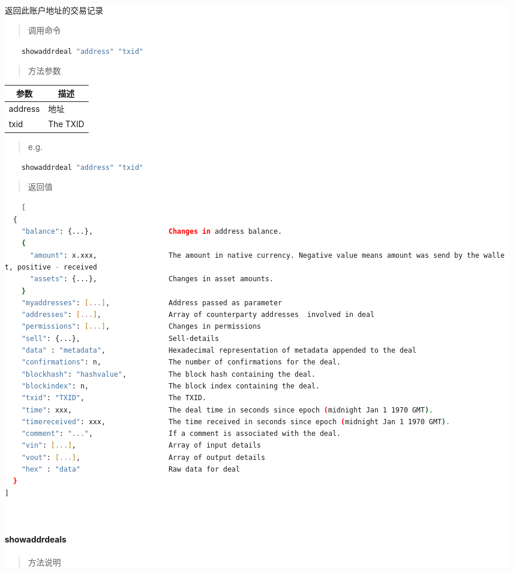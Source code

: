 返回此账户地址的交易记录

> 调用命令

```bash
	showaddrdeal "address" "txid"
```
> 方法参数

|参数	|描述		|
|--		|--			|
|address|地址		|
|txid	|The TXID	|


> e.g.

```bash
	showaddrdeal "address" "txid"
```

> 返回值

```bash
	[
  {
    "balance": {...},                  Changes in address balance.
    {
      "amount": x.xxx,                 The amount in native currency. Negative value means amount was send by the wallet, positive - received
      "assets": {...},                 Changes in asset amounts.
    }
    "myaddresses": [...],              Address passed as parameter
    "addresses": [...],                Array of counterparty addresses  involved in deal
    "permissions": [...],              Changes in permissions
    "sell": {...},                     Sell-details
    "data" : "metadata",               Hexadecimal representation of metadata appended to the deal
    "confirmations": n,                The number of confirmations for the deal.
    "blockhash": "hashvalue",          The block hash containing the deal.
    "blockindex": n,                   The block index containing the deal.
    "txid": "TXID",                    The TXID.
    "time": xxx,                       The deal time in seconds since epoch (midnight Jan 1 1970 GMT).
    "timereceived": xxx,               The time received in seconds since epoch (midnight Jan 1 1970 GMT).
    "comment": "...",                  If a comment is associated with the deal.
    "vin": [...],                      Array of input details
    "vout": [...],                     Array of output details
    "hex" : "data"                     Raw data for deal
  }
]
		
	
```
#### showaddrdeals
> 方法说明
